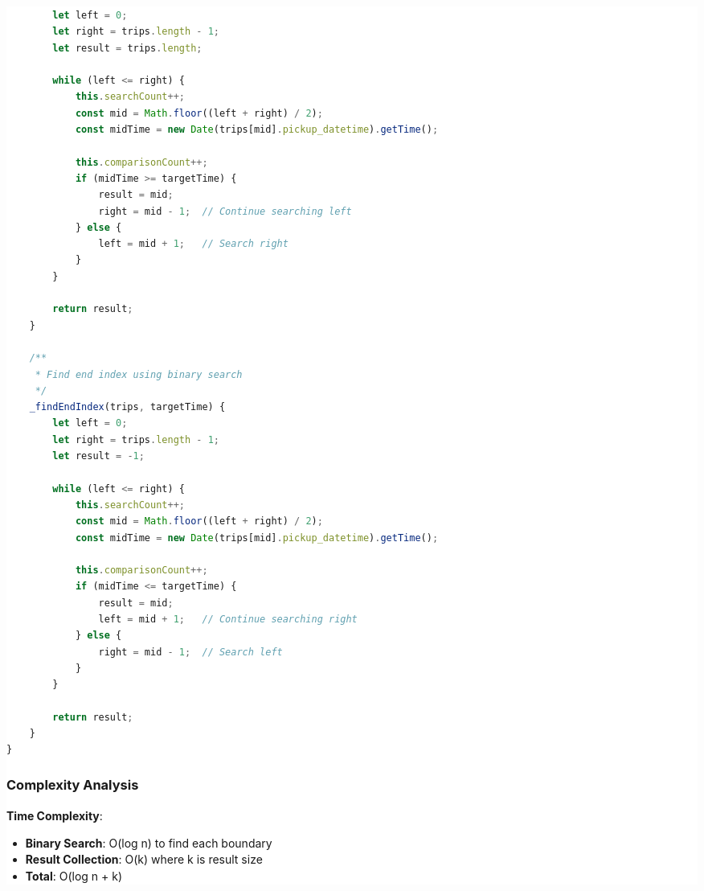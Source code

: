 ```javascript
        let left = 0;
        let right = trips.length - 1;
        let result = trips.length;

        while (left <= right) {
            this.searchCount++;
            const mid = Math.floor((left + right) / 2);
            const midTime = new Date(trips[mid].pickup_datetime).getTime();
            
            this.comparisonCount++;
            if (midTime >= targetTime) {
                result = mid;
                right = mid - 1;  // Continue searching left
            } else {
                left = mid + 1;   // Search right
            }
        }

        return result;
    }

    /**
     * Find end index using binary search
     */
    _findEndIndex(trips, targetTime) {
        let left = 0;
        let right = trips.length - 1;
        let result = -1;

        while (left <= right) {
            this.searchCount++;
            const mid = Math.floor((left + right) / 2);
            const midTime = new Date(trips[mid].pickup_datetime).getTime();
            
            this.comparisonCount++;
            if (midTime <= targetTime) {
                result = mid;
                left = mid + 1;   // Continue searching right
            } else {
                right = mid - 1;  // Search left
            }
        }

        return result;
    }
}
```

### Complexity Analysis

**Time Complexity**:
- **Binary Search**: O(log n) to find each boundary
- **Result Collection**: O(k) where k is result size
- **Total**: O(log n + k)
